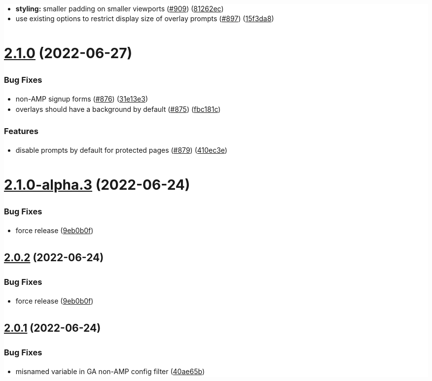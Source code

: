 * **styling:** smaller padding on smaller viewports ([#909](https://github.com/Automattic/newspack-popups/issues/909)) ([81262ec](https://github.com/Automattic/newspack-popups/commit/81262ec28e01ffeba026b38c462a345e6e2aed18))
* use existing options to restrict display size of overlay prompts ([#897](https://github.com/Automattic/newspack-popups/issues/897)) ([15f3da8](https://github.com/Automattic/newspack-popups/commit/15f3da831adacae0ef944f1bd8dcd5cd3693230f))

# [2.1.0](https://github.com/Automattic/newspack-popups/compare/v2.0.2...v2.1.0) (2022-06-27)


### Bug Fixes

* non-AMP signup forms ([#876](https://github.com/Automattic/newspack-popups/issues/876)) ([31e13e3](https://github.com/Automattic/newspack-popups/commit/31e13e36aea95e1407225c7e34d40435c2df3315))
* overlays should have a background by default ([#875](https://github.com/Automattic/newspack-popups/issues/875)) ([fbc181c](https://github.com/Automattic/newspack-popups/commit/fbc181cf3df50e8fc4fbd65369898243d8c66bc9))


### Features

* disable prompts by default for protected pages ([#879](https://github.com/Automattic/newspack-popups/issues/879)) ([410ec3e](https://github.com/Automattic/newspack-popups/commit/410ec3ee2199eb4ed32947813d6c882f26a625bd))

# [2.1.0-alpha.3](https://github.com/Automattic/newspack-popups/compare/v2.1.0-alpha.2...v2.1.0-alpha.3) (2022-06-24)


### Bug Fixes

* force release ([9eb0b0f](https://github.com/Automattic/newspack-popups/commit/9eb0b0fcb1e81c6bc19ea592634ab7db14068520))

## [2.0.2](https://github.com/Automattic/newspack-popups/compare/v2.0.1...v2.0.2) (2022-06-24)


### Bug Fixes

* force release ([9eb0b0f](https://github.com/Automattic/newspack-popups/commit/9eb0b0fcb1e81c6bc19ea592634ab7db14068520))

## [2.0.1](https://github.com/Automattic/newspack-popups/compare/v2.0.0...v2.0.1) (2022-06-24)


### Bug Fixes

* misnamed variable in GA non-AMP config filter ([40ae65b](https://github.com/Automattic/newspack-popups/commit/40ae65b9a24c19b6f0efba4d45a3a2a774c20920))
